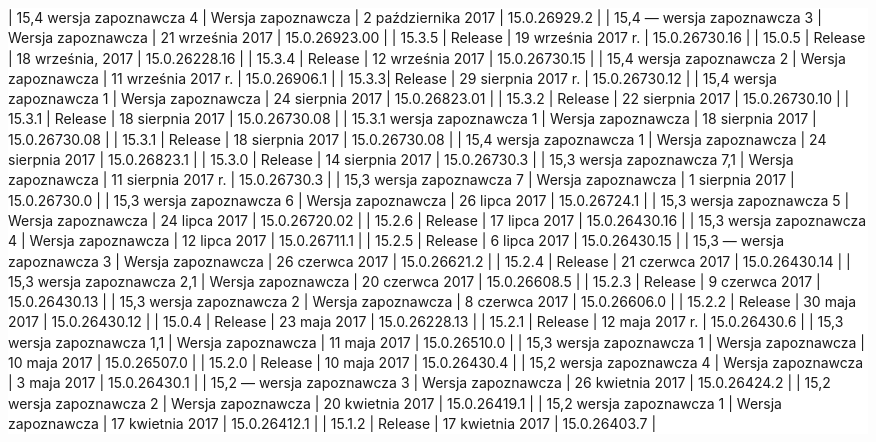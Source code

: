 | 15,4 wersja zapoznawcza 4 | Wersja zapoznawcza | 2 października 2017 | 15.0.26929.2 |
| 15,4 — wersja zapoznawcza 3 | Wersja zapoznawcza | 21 września 2017 | 15.0.26923.00 |
| 15.3.5 | Release | 19 września 2017 r. | 15.0.26730.16 |
| 15.0.5 | Release | 18 września, 2017 | 15.0.26228.16 |
| 15.3.4 | Release | 12 września 2017 | 15.0.26730.15 |
| 15,4 wersja zapoznawcza 2 | Wersja zapoznawcza | 11 września 2017 r. | 15.0.26906.1 |
| 15.3.3| Release | 29 sierpnia 2017 r. | 15.0.26730.12 |
| 15,4 wersja zapoznawcza 1 | Wersja zapoznawcza | 24 sierpnia 2017 | 15.0.26823.01 |
| 15.3.2 | Release | 22 sierpnia 2017 | 15.0.26730.10 |
| 15.3.1 | Release | 18 sierpnia 2017 | 15.0.26730.08 |
| 15.3.1 wersja zapoznawcza 1 | Wersja zapoznawcza | 18 sierpnia 2017 | 15.0.26730.08 |
| 15.3.1  | Release | 18 sierpnia 2017 | 15.0.26730.08 |
| 15,4 wersja zapoznawcza 1 | Wersja zapoznawcza | 24 sierpnia 2017 | 15.0.26823.1 |
| 15.3.0 | Release | 14 sierpnia 2017 | 15.0.26730.3 |
| 15,3 wersja zapoznawcza 7,1 | Wersja zapoznawcza | 11 sierpnia 2017 r. | 15.0.26730.3 |
| 15,3 wersja zapoznawcza 7 | Wersja zapoznawcza | 1 sierpnia 2017 | 15.0.26730.0 |
| 15,3 wersja zapoznawcza 6 | Wersja zapoznawcza | 26 lipca 2017 | 15.0.26724.1 |
| 15,3 wersja zapoznawcza 5 | Wersja zapoznawcza | 24 lipca 2017 | 15.0.26720.02 |
| 15.2.6  | Release | 17 lipca 2017 | 15.0.26430.16 |
| 15,3 wersja zapoznawcza 4 | Wersja zapoznawcza | 12 lipca 2017 | 15.0.26711.1 |
| 15.2.5  | Release | 6 lipca 2017 | 15.0.26430.15 |
| 15,3 — wersja zapoznawcza 3 | Wersja zapoznawcza | 26 czerwca 2017 | 15.0.26621.2 |
| 15.2.4  | Release | 21 czerwca 2017 | 15.0.26430.14 |
| 15,3 wersja zapoznawcza 2,1 | Wersja zapoznawcza | 20 czerwca 2017 | 15.0.26608.5 |
| 15.2.3  | Release | 9 czerwca 2017 | 15.0.26430.13 |
| 15,3 wersja zapoznawcza 2 | Wersja zapoznawcza | 8 czerwca 2017 | 15.0.26606.0 |
| 15.2.2  | Release | 30 maja 2017 | 15.0.26430.12 |
| 15.0.4  | Release | 23 maja 2017 | 15.0.26228.13 |
| 15.2.1  | Release | 12 maja 2017 r. | 15.0.26430.6 |
| 15,3 wersja zapoznawcza 1,1 | Wersja zapoznawcza | 11 maja 2017 | 15.0.26510.0 |
| 15,3 wersja zapoznawcza 1 | Wersja zapoznawcza | 10 maja 2017 | 15.0.26507.0 |
| 15.2.0 | Release | 10 maja 2017 | 15.0.26430.4 |
| 15,2 wersja zapoznawcza 4 | Wersja zapoznawcza | 3 maja 2017 | 15.0.26430.1 |
| 15,2 — wersja zapoznawcza 3 | Wersja zapoznawcza | 26 kwietnia 2017 | 15.0.26424.2 |
| 15,2 wersja zapoznawcza 2 | Wersja zapoznawcza | 20 kwietnia 2017 | 15.0.26419.1 |
| 15,2 wersja zapoznawcza 1 | Wersja zapoznawcza | 17 kwietnia 2017 | 15.0.26412.1 |
| 15.1.2  | Release | 17 kwietnia 2017 | 15.0.26403.7 |